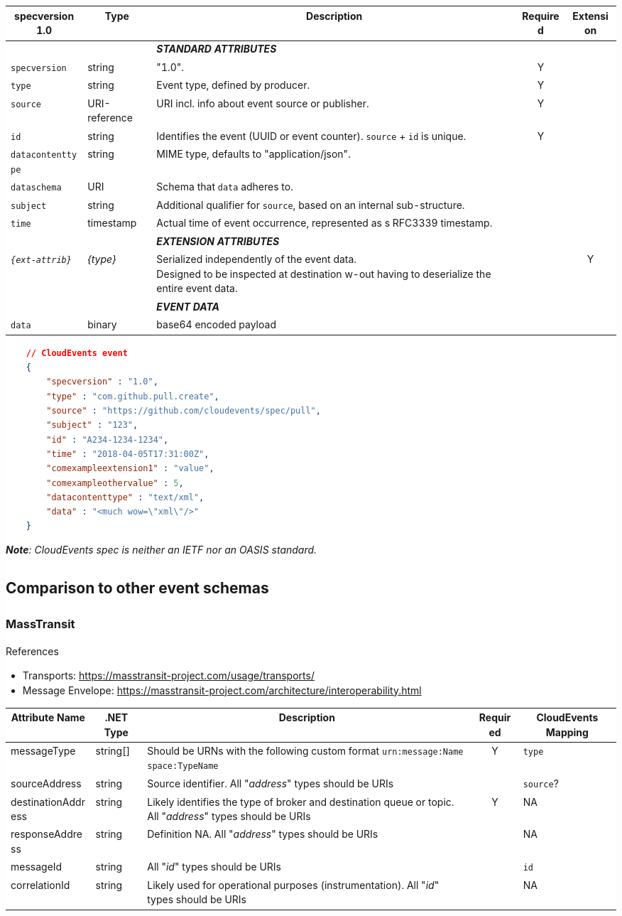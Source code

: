 | specversion 1.0 | Type        | Description                                                 | Required | Extension |
| --------------- | ----------- | ----------------------------------------------------------- |:--------:|:---------:|
|        |        | _**STANDARD ATTRIBUTES**_                                                 |   |  |
| `specversion` | string | "1.0".                                                             | Y |  |
| `type` | string | Event type, defined by producer.                                          | Y |  |
| `source` | URI-reference | URI incl. info about event source or publisher.                  | Y |  |
| `id` | string | Identifies the event (UUID or event counter). `source` + `id` is unique.    | Y |  |
| `datacontenttype` | string | MIME type, defaults to "application/json".                     |   |  |
| `dataschema` | URI | Schema that `data` adheres to.                                         |   |  |
| `subject` | string | Additional qualifier for `source`, based on an internal sub-structure. |   |  |
| `time` | timestamp | Actual time of event occurrence, represented as s RFC3339 timestamp.   |   |  |
|        |        | _**EXTENSION ATTRIBUTES**_                                                |   |  |
| _`{ext-attrib}`_ | _{type}_ | Serialized independently of the event data.<br/>Designed to be inspected at destination w-out having to deserialize the entire event data. |   | Y |
|        |        | _**EVENT DATA**_                                                          |   |  |
| `data` | binary | base64 encoded payload                                                    |	  |  |


```json
	// CloudEvents event 
	{
		"specversion" : "1.0",
		"type" : "com.github.pull.create",
		"source" : "https://github.com/cloudevents/spec/pull",
		"subject" : "123",
		"id" : "A234-1234-1234",
		"time" : "2018-04-05T17:31:00Z",
		"comexampleextension1" : "value",
		"comexampleothervalue" : 5,
		"datacontenttype" : "text/xml",
		"data" : "<much wow=\"xml\"/>"
	}
```

_**Note**: CloudEvents spec is neither an IETF nor an OASIS standard._

## Comparison to other event schemas

### MassTransit 

References
 * Transports: https://masstransit-project.com/usage/transports/
 * Message Envelope: https://masstransit-project.com/architecture/interoperability.html

| Attribute Name  | .NET Type   | Description                                                                              | Required    | CloudEvents Mapping |
| --------------- | ----------- | ---------------------------------------------------------------------------------------- |:-----------:| ------------------- |
| messageType | string[] | Should be URNs with the following custom format `urn:message:Namespace:TypeName`                | Y           | `type` |
| sourceAddress | string | Source identifier. All "_address_" types should be URIs                                         |             | `source`? |
| destinationAddress | string | Likely identifies the type of broker and destination queue or topic. <br/>All "_address_" types should be URIs	| Y           | NA | 
| responseAddress | string | Definition NA. All "_address_" types should be URIs                                           |             | NA | 
| messageId | string | All "_id_" types should be URIs                                                                     |             | `id` |
| correlationId | string | Likely used for operational purposes (instrumentation). All "_id_" types should be URIs         |             | NA |
